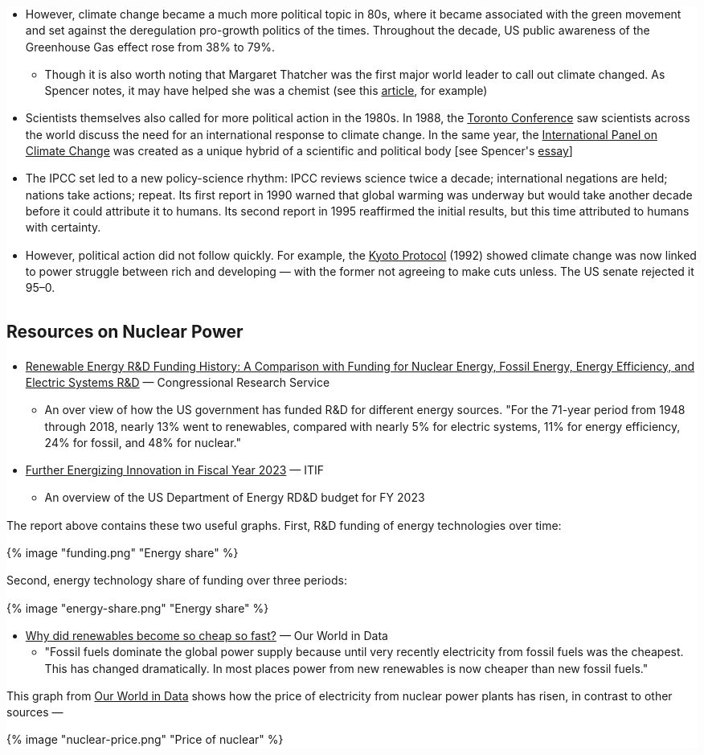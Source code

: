 * However, climate change became a much more political topic in 80s, where it became associated with the green movement and set against the deregulation pro-growth politics of the times. Throughout the decade, US public awareness of the Greenhouse Gas effect rose from 38% to 79%.
  * Though it is also worth noting that Margaret Thatcher was the first major world leader to call out climate changed. As Spencer notes, it may have helped she was a chemist (see this [article](https://www.theguardian.com/science/political-science/2013/apr/09/margaret-thatcher-science-advice-climate-change), for example)

* Scientists themselves also called for more political action in the 1980s. In 1988, the [Toronto Conference](https://en.wikipedia.org/wiki/Toronto_Conference_on_the_Changing_Atmosphere) saw scientists across the world discuss the need for an international response to climate change. In the same year, the [International Panel on Climate Change](https://en.wikipedia.org/wiki/Intergovernmental_Panel_on_Climate_Change) was created as a unique hybrid of a scientific and political body [see Spencer's [essay](http://history.aip.org/climate/internat.htm)]
* The IPCC set led to a new policy-science rhythm: IPCC reviews science twice a decade; international negations are held; nations take actions; repeat. Its first report in 1990 warned that global warming was underway but would take another decade before it could attribute it to humans. Its second report in 1995 reaffirmed the initial results, but this time attributed to humans with certainty.
* However, political action did not follow quickly. For example, the [Kyoto Protocol](https://en.wikipedia.org/wiki/Kyoto_Protocol) (1992) showed climate change was now linked to power struggle between rich and developing — with the former not agreeing to make cuts unless. The US senate rejected it 95–0.

## Resources on Nuclear Power

- [Renewable Energy R&D Funding History: A Comparison with Funding for Nuclear Energy, Fossil Energy, Energy Efficiency, and Electric Systems R&D](https://crsreports.congress.gov/product/pdf/RS/RS22858/17) — Congressional Research Service
  - An over view of how the US government has funded R&D for different energy sources. "For the 71-year period from 1948 through 2018, nearly 13% went to renewables, compared with nearly 5% for electric systems, 11% for energy efficiency, 24% for fossil, and 48% for nuclear."

- [Further Energizing Innovation in Fiscal Year 2023](https://itif.org/publications/2022/05/13/further-energizing-innovation-fiscal-year-2023) — ITIF
  - An overview of the US Department of Energy RD&D budget for FY 2023

The report above contains these two useful graphs. First, R&D funding of energy technologies over time:

{% image "funding.png" "Energy share" %}

Second, energy technology share of funding over three periods:

{% image "energy-share.png" "Energy share" %}

- [Why did renewables become so cheap so fast?](https://ourworldindata.org/cheap-renewables-growth) — Our World in Data
  - "Fossil fuels dominate the global power supply because until very  recently electricity from fossil fuels was the cheapest. This has  changed dramatically. In most places power from new renewables is now  cheaper than new fossil fuels."

This graph from [Our World in Data](https://ourworldindata.org/cheap-renewables-growth) shows how the price of electricity from nuclear power plants has risen, in contrast to other sources —

{% image "nuclear-price.png" "Price of nuclear" %}
